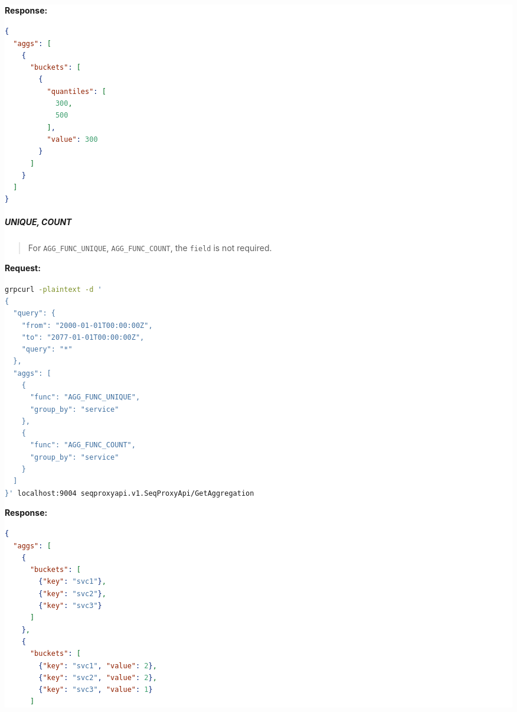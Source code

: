 ```sh
```

**Response:**

```json
{
  "aggs": [
    {
      "buckets": [
        {
          "quantiles": [
            300,
            500
          ],
          "value": 300
        }
      ]
    }
  ]
}
```

##### UNIQUE, COUNT

> For `AGG_FUNC_UNIQUE`, `AGG_FUNC_COUNT`, the `field` is not required.

**Request:**

```sh
grpcurl -plaintext -d '
{
  "query": {
    "from": "2000-01-01T00:00:00Z",
    "to": "2077-01-01T00:00:00Z",
    "query": "*"
  },
  "aggs": [
    {
      "func": "AGG_FUNC_UNIQUE",
      "group_by": "service"
    },
    {
      "func": "AGG_FUNC_COUNT",
      "group_by": "service"
    }
  ]
}' localhost:9004 seqproxyapi.v1.SeqProxyApi/GetAggregation
```

**Response:**

```json
{
  "aggs": [
    {
      "buckets": [
        {"key": "svc1"},
        {"key": "svc2"},
        {"key": "svc3"}
      ]
    },
    {
      "buckets": [
        {"key": "svc1", "value": 2},
        {"key": "svc2", "value": 2},
        {"key": "svc3", "value": 1}
      ]
```